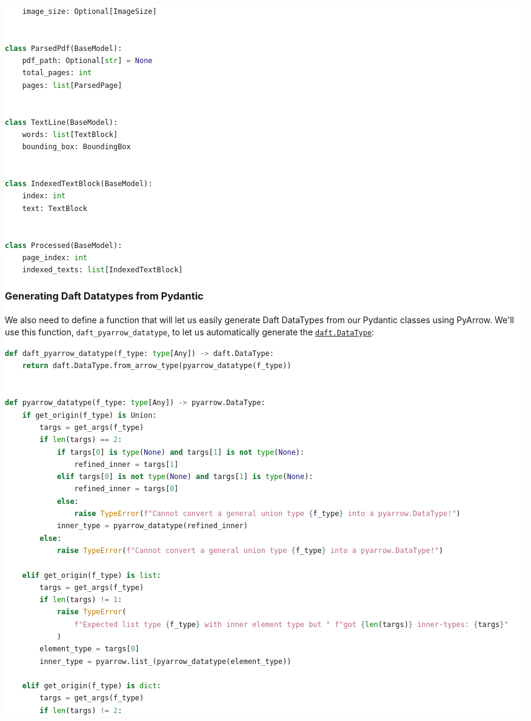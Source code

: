 ```python
    image_size: Optional[ImageSize]


class ParsedPdf(BaseModel):
    pdf_path: Optional[str] = None
    total_pages: int
    pages: list[ParsedPage]


class TextLine(BaseModel):
    words: list[TextBlock]
    bounding_box: BoundingBox


class IndexedTextBlock(BaseModel):
    index: int
    text: TextBlock


class Processed(BaseModel):
    page_index: int
    indexed_texts: list[IndexedTextBlock]
```

### Generating Daft Datatypes from Pydantic

We also need to define a function that will let us easily generate Daft DataTypes from our Pydantic classes using PyArrow. We'll use this function, `daft_pyarrow_datatype`, to let us automatically generate the [`daft.DataType`](https://docs.daft.ai/en/stable/api/datatypes/):

```python
def daft_pyarrow_datatype(f_type: type[Any]) -> daft.DataType:
    return daft.DataType.from_arrow_type(pyarrow_datatype(f_type))


def pyarrow_datatype(f_type: type[Any]) -> pyarrow.DataType:
    if get_origin(f_type) is Union:
        targs = get_args(f_type)
        if len(targs) == 2:
            if targs[0] is type(None) and targs[1] is not type(None):
                refined_inner = targs[1]
            elif targs[0] is not type(None) and targs[1] is type(None):
                refined_inner = targs[0]
            else:
                raise TypeError(f"Cannot convert a general union type {f_type} into a pyarrow.DataType!")
            inner_type = pyarrow_datatype(refined_inner)
        else:
            raise TypeError(f"Cannot convert a general union type {f_type} into a pyarrow.DataType!")

    elif get_origin(f_type) is list:
        targs = get_args(f_type)
        if len(targs) != 1:
            raise TypeError(
                f"Expected list type {f_type} with inner element type but " f"got {len(targs)} inner-types: {targs}"
            )
        element_type = targs[0]
        inner_type = pyarrow.list_(pyarrow_datatype(element_type))

    elif get_origin(f_type) is dict:
        targs = get_args(f_type)
        if len(targs) != 2:
```